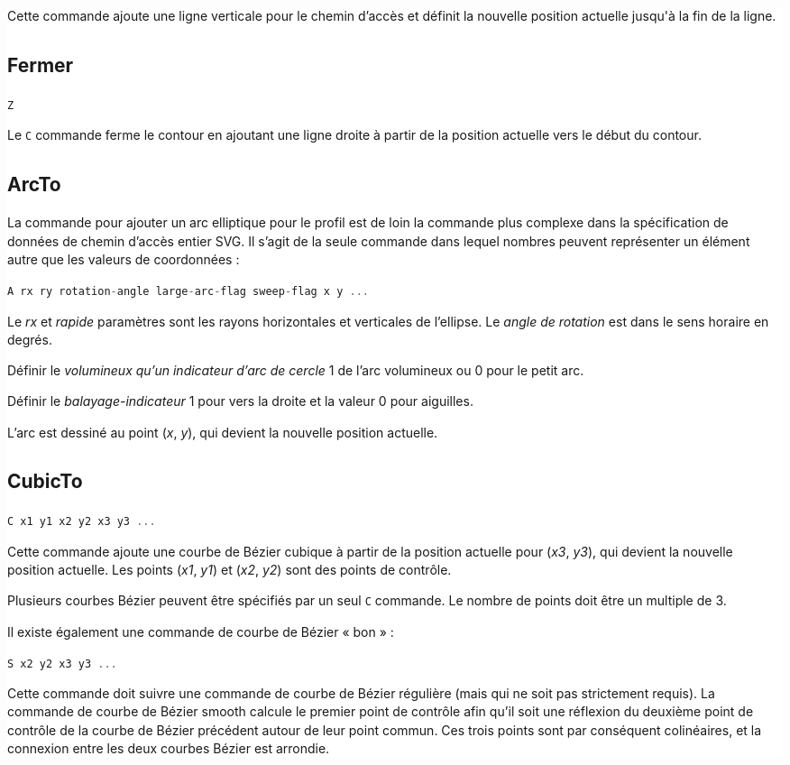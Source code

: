 Cette commande ajoute une ligne verticale pour le chemin d’accès et définit la nouvelle position actuelle jusqu'à la fin de la ligne.

## <a name="close"></a>**Fermer**

```csharp
Z
```

Le `C` commande ferme le contour en ajoutant une ligne droite à partir de la position actuelle vers le début du contour.

## <a name="arcto"></a>**ArcTo**

La commande pour ajouter un arc elliptique pour le profil est de loin la commande plus complexe dans la spécification de données de chemin d’accès entier SVG. Il s’agit de la seule commande dans lequel nombres peuvent représenter un élément autre que les valeurs de coordonnées :

```csharp
A rx ry rotation-angle large-arc-flag sweep-flag x y ...
```

Le *rx* et *rapide* paramètres sont les rayons horizontales et verticales de l’ellipse. Le *angle de rotation* est dans le sens horaire en degrés.

Définir le *volumineux qu’un indicateur d’arc de cercle* 1 de l’arc volumineux ou 0 pour le petit arc.

Définir le *balayage-indicateur* 1 pour vers la droite et la valeur 0 pour aiguilles.

L’arc est dessiné au point (*x*, *y*), qui devient la nouvelle position actuelle.

## <a name="cubicto"></a>**CubicTo**

```csharp
C x1 y1 x2 y2 x3 y3 ...
```

Cette commande ajoute une courbe de Bézier cubique à partir de la position actuelle pour (*x3*, *y3*), qui devient la nouvelle position actuelle. Les points (*x1*, *y1*) et (*x2*, *y2*) sont des points de contrôle.

Plusieurs courbes Bézier peuvent être spécifiés par un seul `C` commande. Le nombre de points doit être un multiple de 3.

Il existe également une commande de courbe de Bézier « bon » :

```csharp
S x2 y2 x3 y3 ...
```

Cette commande doit suivre une commande de courbe de Bézier régulière (mais qui ne soit pas strictement requis). La commande de courbe de Bézier smooth calcule le premier point de contrôle afin qu’il soit une réflexion du deuxième point de contrôle de la courbe de Bézier précédent autour de leur point commun. Ces trois points sont par conséquent colinéaires, et la connexion entre les deux courbes Bézier est arrondie.
